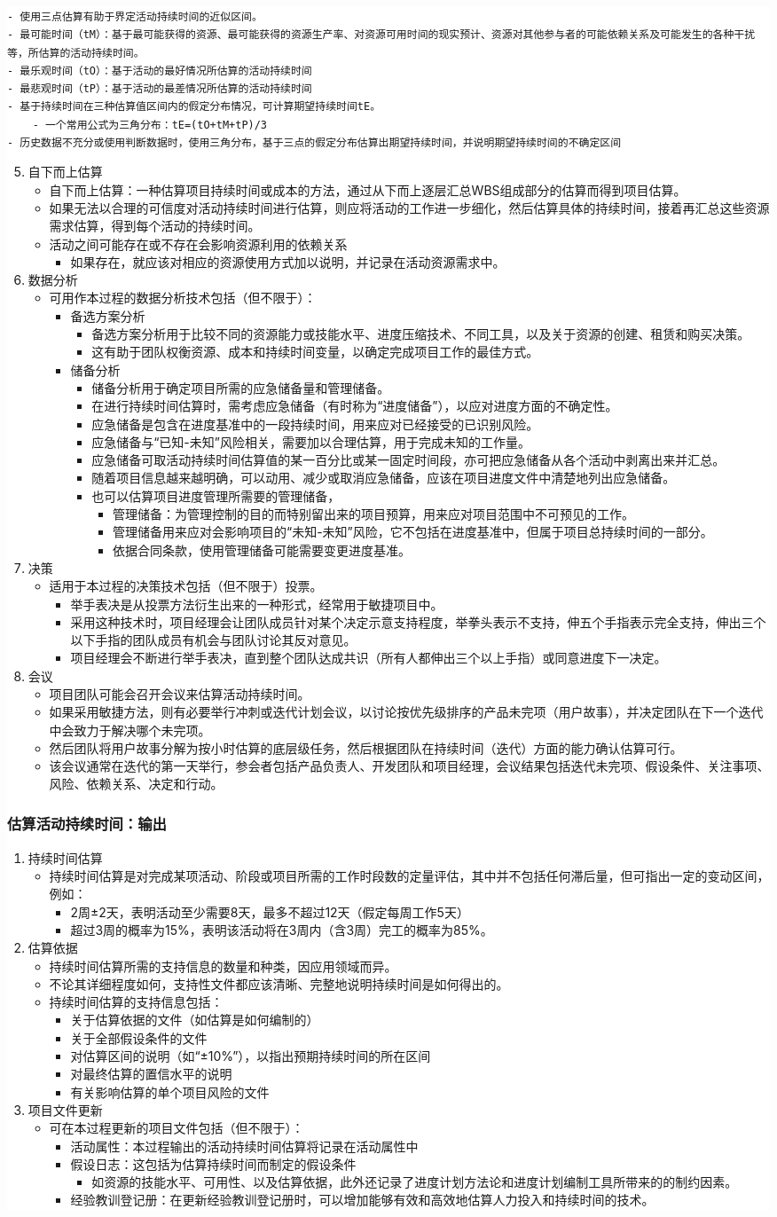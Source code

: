 	- 使用三点估算有助于界定活动持续时间的近似区间。
	- 最可能时间（tM）：基于最可能获得的资源、最可能获得的资源生产率、对资源可用时间的现实预计、资源对其他参与者的可能依赖关系及可能发生的各种干扰等，所估算的活动持续时间。
	- 最乐观时间（tO）：基于活动的最好情况所估算的活动持续时间
	- 最悲观时间（tP）：基于活动的最差情况所估算的活动持续时间
	- 基于持续时间在三种估算值区间内的假定分布情况，可计算期望持续时间tE。
		- 一个常用公式为三角分布：tE=(tO+tM+tP)/3
	- 历史数据不充分或使用判断数据时，使用三角分布，基于三点的假定分布估算出期望持续时间，并说明期望持续时间的不确定区间
5. 自下而上估算
	- 自下而上估算：一种估算项目持续时间或成本的方法，通过从下而上逐层汇总WBS组成部分的估算而得到项目估算。
	- 如果无法以合理的可信度对活动持续时间进行估算，则应将活动的工作进一步细化，然后估算具体的持续时间，接着再汇总这些资源需求估算，得到每个活动的持续时间。
	- 活动之间可能存在或不存在会影响资源利用的依赖关系
		- 如果存在，就应该对相应的资源使用方式加以说明，并记录在活动资源需求中。
6. 数据分析
	- 可用作本过程的数据分析技术包括（但不限于）：
		- 备选方案分析
			- 备选方案分析用于比较不同的资源能力或技能水平、进度压缩技术、不同工具，以及关于资源的创建、租赁和购买决策。
			- 这有助于团队权衡资源、成本和持续时间变量，以确定完成项目工作的最佳方式。
		- 储备分析
			- 储备分析用于确定项目所需的应急储备量和管理储备。
			- 在进行持续时间估算时，需考虑应急储备（有时称为“进度储备”），以应对进度方面的不确定性。
			- 应急储备是包含在进度基准中的一段持续时间，用来应对已经接受的已识别风险。
			- 应急储备与“已知-未知”风险相关，需要加以合理估算，用于完成未知的工作量。
			- 应急储备可取活动持续时间估算值的某一百分比或某一固定时间段，亦可把应急储备从各个活动中剥离出来并汇总。
			- 随着项目信息越来越明确，可以动用、减少或取消应急储备，应该在项目进度文件中清楚地列出应急储备。
			- 也可以估算项目进度管理所需要的管理储备，
				- 管理储备：为管理控制的目的而特别留出来的项目预算，用来应对项目范围中不可预见的工作。
				- 管理储备用来应对会影响项目的“未知-未知”风险，它不包括在进度基准中，但属于项目总持续时间的一部分。
				- 依据合同条款，使用管理储备可能需要变更进度基准。
7. 决策
	- 适用于本过程的决策技术包括（但不限于）投票。
		- 举手表决是从投票方法衍生出来的一种形式，经常用于敏捷项目中。
		- 采用这种技术时，项目经理会让团队成员针对某个决定示意支持程度，举拳头表示不支持，伸五个手指表示完全支持，伸出三个以下手指的团队成员有机会与团队讨论其反对意见。
		- 项目经理会不断进行举手表决，直到整个团队达成共识（所有人都伸出三个以上手指）或同意进度下一决定。
8. 会议
	- 项目团队可能会召开会议来估算活动持续时间。
	- 如果采用敏捷方法，则有必要举行冲刺或迭代计划会议，以讨论按优先级排序的产品未完项（用户故事），并决定团队在下一个迭代中会致力于解决哪个未完项。
	- 然后团队将用户故事分解为按小时估算的底层级任务，然后根据团队在持续时间（迭代）方面的能力确认估算可行。
	- 该会议通常在迭代的第一天举行，参会者包括产品负责人、开发团队和项目经理，会议结果包括迭代未完项、假设条件、关注事项、风险、依赖关系、决定和行动。

### 估算活动持续时间：输出

1. 持续时间估算
	- 持续时间估算是对完成某项活动、阶段或项目所需的工作时段数的定量评估，其中并不包括任何滞后量，但可指出一定的变动区间，例如：
		- 2周±2天，表明活动至少需要8天，最多不超过12天（假定每周工作5天）
		- 超过3周的概率为15%，表明该活动将在3周内（含3周）完工的概率为85%。
2. 估算依据
	- 持续时间估算所需的支持信息的数量和种类，因应用领域而异。
	- 不论其详细程度如何，支持性文件都应该清晰、完整地说明持续时间是如何得出的。
	- 持续时间估算的支持信息包括：
		- 关于估算依据的文件（如估算是如何编制的）
		- 关于全部假设条件的文件
		- 对估算区间的说明（如“±10%”），以指出预期持续时间的所在区间
		- 对最终估算的置信水平的说明
		- 有关影响估算的单个项目风险的文件
3. 项目文件更新
	- 可在本过程更新的项目文件包括（但不限于）：
		- 活动属性：本过程输出的活动持续时间估算将记录在活动属性中
		- 假设日志：这包括为估算持续时间而制定的假设条件
			- 如资源的技能水平、可用性、以及估算依据，此外还记录了进度计划方法论和进度计划编制工具所带来的的制约因素。
		- 经验教训登记册：在更新经验教训登记册时，可以增加能够有效和高效地估算人力投入和持续时间的技术。
